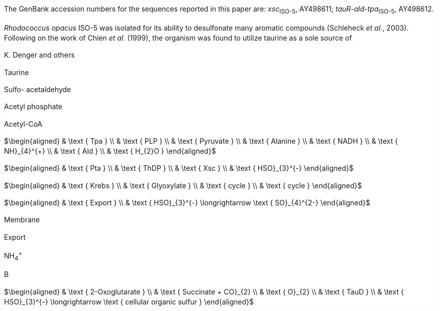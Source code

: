 The GenBank accession numbers for the sequences reported in this paper are: *xsc*<sub>ISO-5</sub>, AY498611; *tauR-ald-tpa*<sub>ISO-5</sub>, AY498612.

*Rhodococcus opacus* ISO-5 was isolated for its ability to desulfonate many aromatic compounds (Schleheck *et al.*, 2003). Following on the work of Chien *et al.* (1999), the organism was found to utilize taurine as a sole source of

K. Denger and others

Taurine

Sulfo-
acetaldehyde

Acetyl phosphate

Acetyl-CoA

$\begin{aligned}
& \text { Tpa } \\
& \text { PLP } \\
& \text { Pyruvate } \\
& \text { Alanine } \\
& \text { NADH } \\
& \text { NH}_{4}^{+} \\
& \text { Ald } \\
& \text { H_{2}O }
\end{aligned}$

$\begin{aligned}
& \text { Pta } \\
& \text { ThDP } \\
& \text { Xsc } \\
& \text { HSO}_{3}^{-}
\end{aligned}$

$\begin{aligned}
& \text { Krebs } \\
& \text { Glyoxylate } \\
& \text { cycle } \\
& \text { cycle }
\end{aligned}$

$\begin{aligned}
& \text { Export } \\
& \text { HSO}_{3}^{-} \longrightarrow \text { SO}_{4}^{2-}
\end{aligned}$

Membrane

Export

NH$_{4}^{+}$

B

$\begin{aligned}
& \text { 2-Oxoglutarate } \\
& \text { Succinate + CO}_{2} \\
& \text { O}_{2} \\
& \text { TauD } \\
& \text { HSO}_{3}^{-} \longrightarrow \text { cellular organic sulfur }
\end{aligned}$
